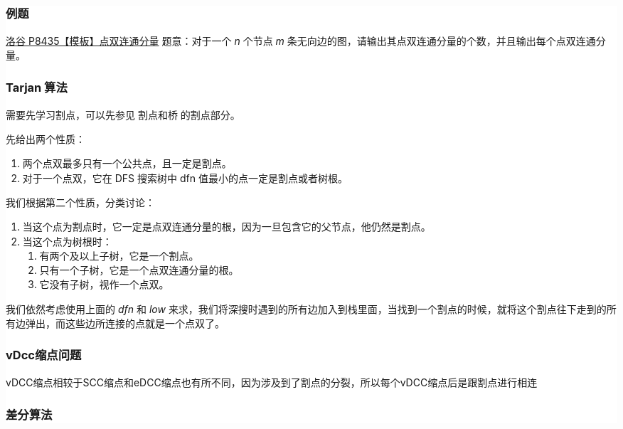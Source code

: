 ### 例题

[洛谷 P8435【模板】点双连通分量](https://www.luogu.com.cn/problem/P8435)
题意：对于一个 $n$ 个节点 $m$ 条无向边的图，请输出其点双连通分量的个数，并且输出每个点双连通分量。

### Tarjan 算法

需要先学习割点，可以先参见 割点和桥 的割点部分。

先给出两个性质：

1.  两个点双最多只有一个公共点，且一定是割点。
2.  对于一个点双，它在 DFS 搜索树中 dfn 值最小的点一定是割点或者树根。

我们根据第二个性质，分类讨论：

1.  当这个点为割点时，它一定是点双连通分量的根，因为一旦包含它的父节点，他仍然是割点。
2.  当这个点为树根时：
    1.  有两个及以上子树，它是一个割点。
    2.  只有一个子树，它是一个点双连通分量的根。
    3.  它没有子树，视作一个点双。

我们依然考虑使用上面的 $dfn$ 和 $low$ 来求，我们将深搜时遇到的所有边加入到栈里面，当找到一个割点的时候，就将这个割点往下走到的所有边弹出，而这些边所连接的点就是一个点双了。

### vDcc缩点问题

vDCC缩点相较于SCC缩点和eDCC缩点也有所不同，因为涉及到了割点的分裂，所以每个vDCC缩点后是跟割点进行相连

### 差分算法
